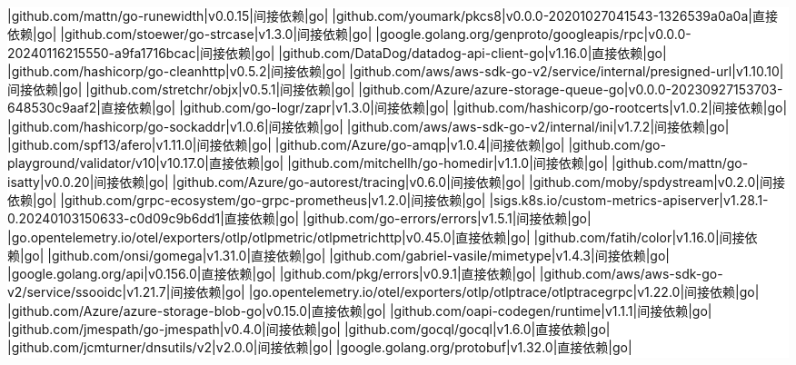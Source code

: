|github.com/mattn/go-runewidth|v0.0.15|间接依赖|go|
|github.com/youmark/pkcs8|v0.0.0-20201027041543-1326539a0a0a|直接依赖|go|
|github.com/stoewer/go-strcase|v1.3.0|间接依赖|go|
|google.golang.org/genproto/googleapis/rpc|v0.0.0-20240116215550-a9fa1716bcac|间接依赖|go|
|github.com/DataDog/datadog-api-client-go|v1.16.0|直接依赖|go|
|github.com/hashicorp/go-cleanhttp|v0.5.2|间接依赖|go|
|github.com/aws/aws-sdk-go-v2/service/internal/presigned-url|v1.10.10|间接依赖|go|
|github.com/stretchr/objx|v0.5.1|间接依赖|go|
|github.com/Azure/azure-storage-queue-go|v0.0.0-20230927153703-648530c9aaf2|直接依赖|go|
|github.com/go-logr/zapr|v1.3.0|间接依赖|go|
|github.com/hashicorp/go-rootcerts|v1.0.2|间接依赖|go|
|github.com/hashicorp/go-sockaddr|v1.0.6|间接依赖|go|
|github.com/aws/aws-sdk-go-v2/internal/ini|v1.7.2|间接依赖|go|
|github.com/spf13/afero|v1.11.0|间接依赖|go|
|github.com/Azure/go-amqp|v1.0.4|间接依赖|go|
|github.com/go-playground/validator/v10|v10.17.0|直接依赖|go|
|github.com/mitchellh/go-homedir|v1.1.0|间接依赖|go|
|github.com/mattn/go-isatty|v0.0.20|间接依赖|go|
|github.com/Azure/go-autorest/tracing|v0.6.0|间接依赖|go|
|github.com/moby/spdystream|v0.2.0|间接依赖|go|
|github.com/grpc-ecosystem/go-grpc-prometheus|v1.2.0|间接依赖|go|
|sigs.k8s.io/custom-metrics-apiserver|v1.28.1-0.20240103150633-c0d09c9b6dd1|直接依赖|go|
|github.com/go-errors/errors|v1.5.1|间接依赖|go|
|go.opentelemetry.io/otel/exporters/otlp/otlpmetric/otlpmetrichttp|v0.45.0|直接依赖|go|
|github.com/fatih/color|v1.16.0|间接依赖|go|
|github.com/onsi/gomega|v1.31.0|直接依赖|go|
|github.com/gabriel-vasile/mimetype|v1.4.3|间接依赖|go|
|google.golang.org/api|v0.156.0|直接依赖|go|
|github.com/pkg/errors|v0.9.1|直接依赖|go|
|github.com/aws/aws-sdk-go-v2/service/ssooidc|v1.21.7|间接依赖|go|
|go.opentelemetry.io/otel/exporters/otlp/otlptrace/otlptracegrpc|v1.22.0|间接依赖|go|
|github.com/Azure/azure-storage-blob-go|v0.15.0|直接依赖|go|
|github.com/oapi-codegen/runtime|v1.1.1|间接依赖|go|
|github.com/jmespath/go-jmespath|v0.4.0|间接依赖|go|
|github.com/gocql/gocql|v1.6.0|直接依赖|go|
|github.com/jcmturner/dnsutils/v2|v2.0.0|间接依赖|go|
|google.golang.org/protobuf|v1.32.0|直接依赖|go|